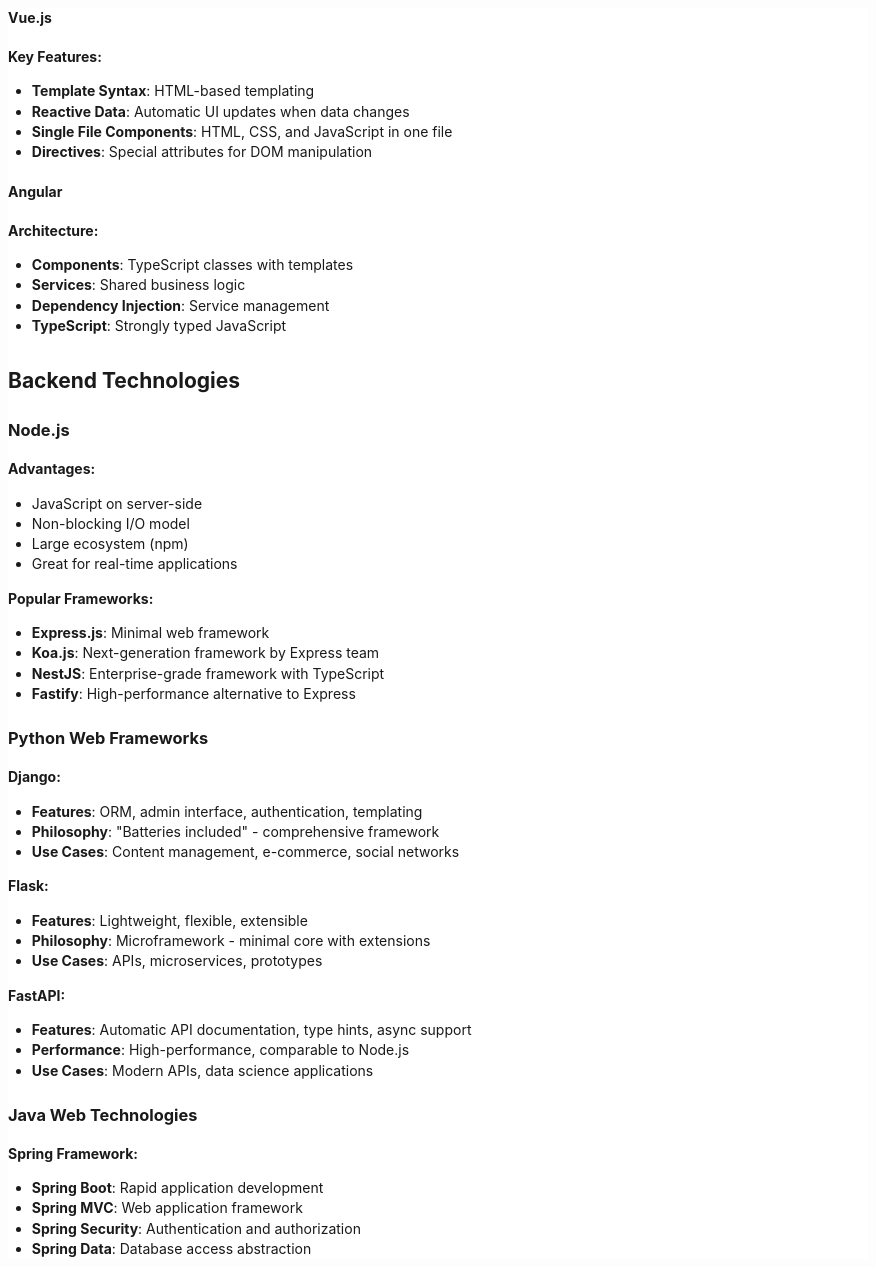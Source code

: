 #### Vue.js
**Key Features:**
- **Template Syntax**: HTML-based templating
- **Reactive Data**: Automatic UI updates when data changes
- **Single File Components**: HTML, CSS, and JavaScript in one file
- **Directives**: Special attributes for DOM manipulation

#### Angular
**Architecture:**
- **Components**: TypeScript classes with templates
- **Services**: Shared business logic
- **Dependency Injection**: Service management
- **TypeScript**: Strongly typed JavaScript

## Backend Technologies

### Node.js
**Advantages:**
- JavaScript on server-side
- Non-blocking I/O model
- Large ecosystem (npm)
- Great for real-time applications

**Popular Frameworks:**
- **Express.js**: Minimal web framework
- **Koa.js**: Next-generation framework by Express team
- **NestJS**: Enterprise-grade framework with TypeScript
- **Fastify**: High-performance alternative to Express

### Python Web Frameworks
**Django:**
- **Features**: ORM, admin interface, authentication, templating
- **Philosophy**: "Batteries included" - comprehensive framework
- **Use Cases**: Content management, e-commerce, social networks

**Flask:**
- **Features**: Lightweight, flexible, extensible
- **Philosophy**: Microframework - minimal core with extensions
- **Use Cases**: APIs, microservices, prototypes

**FastAPI:**
- **Features**: Automatic API documentation, type hints, async support
- **Performance**: High-performance, comparable to Node.js
- **Use Cases**: Modern APIs, data science applications

### Java Web Technologies
**Spring Framework:**
- **Spring Boot**: Rapid application development
- **Spring MVC**: Web application framework
- **Spring Security**: Authentication and authorization
- **Spring Data**: Database access abstraction
